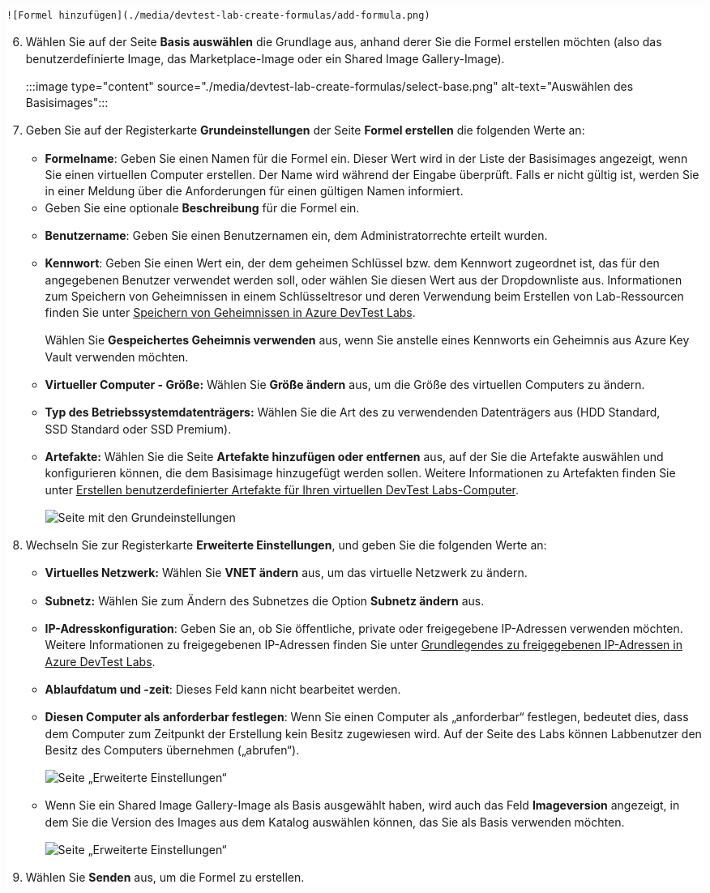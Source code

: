     ![Formel hinzufügen](./media/devtest-lab-create-formulas/add-formula.png)
6. Wählen Sie auf der Seite **Basis auswählen** die Grundlage aus, anhand derer Sie die Formel erstellen möchten (also das benutzerdefinierte Image, das Marketplace-Image oder ein Shared Image Gallery-Image).

    :::image type="content" source="./media/devtest-lab-create-formulas/select-base.png" alt-text="Auswählen des Basisimages":::
1. Geben Sie auf der Registerkarte **Grundeinstellungen** der Seite **Formel erstellen** die folgenden Werte an:
   
    * **Formelname**: Geben Sie einen Namen für die Formel ein. Dieser Wert wird in der Liste der Basisimages angezeigt, wenn Sie einen virtuellen Computer erstellen. Der Name wird während der Eingabe überprüft. Falls er nicht gültig ist, werden Sie in einer Meldung über die Anforderungen für einen gültigen Namen informiert.
    - Geben Sie eine optionale **Beschreibung** für die Formel ein. 
    * **Benutzername**: Geben Sie einen Benutzernamen ein, dem Administratorrechte erteilt wurden.
    * **Kennwort**: Geben Sie einen Wert ein, der dem geheimen Schlüssel bzw. dem Kennwort zugeordnet ist, das für den angegebenen Benutzer verwendet werden soll, oder wählen Sie diesen Wert aus der Dropdownliste aus. Informationen zum Speichern von Geheimnissen in einem Schlüsseltresor und deren Verwendung beim Erstellen von Lab-Ressourcen finden Sie unter [Speichern von Geheimnissen in Azure DevTest Labs](devtest-lab-store-secrets-in-key-vault.md).

        Wählen Sie **Gespeichertes Geheimnis verwenden** aus, wenn Sie anstelle eines Kennworts ein Geheimnis aus Azure Key Vault verwenden möchten. 
    * **Virtueller Computer - Größe:** Wählen Sie **Größe ändern** aus, um die Größe des virtuellen Computers zu ändern. 
    - **Typ des Betriebssystemdatenträgers:** Wählen Sie die Art des zu verwendenden Datenträgers aus (HDD Standard, SSD Standard oder SSD Premium).
    * **Artefakte:** Wählen Sie die Seite **Artefakte hinzufügen oder entfernen** aus, auf der Sie die Artefakte auswählen und konfigurieren können, die dem Basisimage hinzugefügt werden sollen. Weitere Informationen zu Artefakten finden Sie unter [Erstellen benutzerdefinierter Artefakte für Ihren virtuellen DevTest Labs-Computer](devtest-lab-artifact-author.md).

        ![Seite mit den Grundeinstellungen](./media/devtest-lab-create-formulas/basic-settings.png)
8. Wechseln Sie zur Registerkarte **Erweiterte Einstellungen**, und geben Sie die folgenden Werte an:
    - **Virtuelles Netzwerk:** Wählen Sie **VNET ändern** aus, um das virtuelle Netzwerk zu ändern. 
    - **Subnetz:** Wählen Sie zum Ändern des Subnetzes die Option **Subnetz ändern** aus. 
    - **IP-Adresskonfiguration**: Geben Sie an, ob Sie öffentliche, private oder freigegebene IP-Adressen verwenden möchten. Weitere Informationen zu freigegebenen IP-Adressen finden Sie unter [Grundlegendes zu freigegebenen IP-Adressen in Azure DevTest Labs](./devtest-lab-shared-ip.md).
    - **Ablaufdatum und -zeit**: Dieses Feld kann nicht bearbeitet werden. 
    - **Diesen Computer als anforderbar festlegen**: Wenn Sie einen Computer als „anforderbar“ festlegen, bedeutet dies, dass dem Computer zum Zeitpunkt der Erstellung kein Besitz zugewiesen wird. Auf der Seite des Labs können Labbenutzer den Besitz des Computers übernehmen („abrufen“).  

        ![Seite „Erweiterte Einstellungen“](./media/devtest-lab-create-formulas/advanced-settings.png)
    - Wenn Sie ein Shared Image Gallery-Image als Basis ausgewählt haben, wird auch das Feld **Imageversion** angezeigt, in dem Sie die Version des Images aus dem Katalog auswählen können, das Sie als Basis verwenden möchten. 

        ![Seite „Erweiterte Einstellungen“](./media/devtest-lab-create-formulas/advanced-settings-shared-image-gallery.png)
8. Wählen Sie **Senden** aus, um die Formel zu erstellen.
